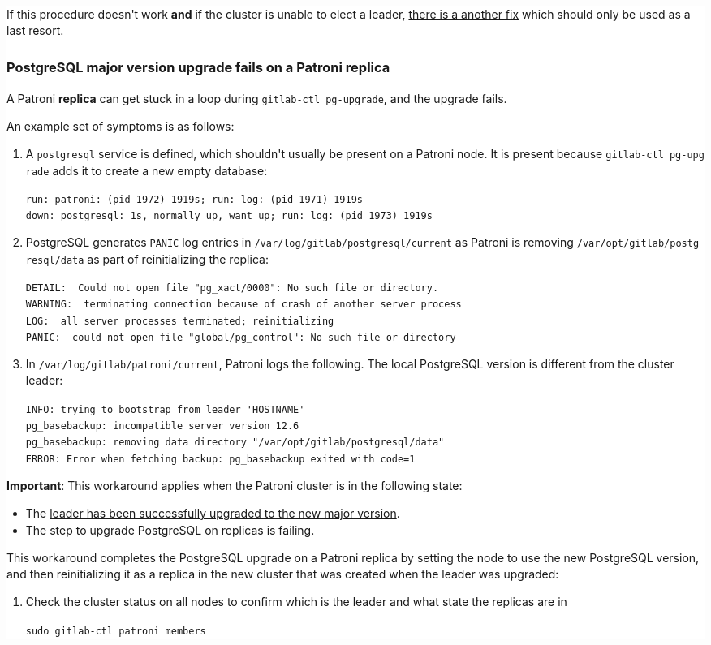 If this procedure doesn't work **and** if the cluster is unable to elect a leader,
[there is a another fix](#reset-the-patroni-state-in-consul) which should only be
used as a last resort.

### PostgreSQL major version upgrade fails on a Patroni replica

A Patroni **replica** can get stuck in a loop during `gitlab-ctl pg-upgrade`, and
the upgrade fails.

An example set of symptoms is as follows:

1. A `postgresql` service is defined,
   which shouldn't usually be present on a Patroni node. It is present because
   `gitlab-ctl pg-upgrade` adds it to create a new empty database:

   ```plaintext
   run: patroni: (pid 1972) 1919s; run: log: (pid 1971) 1919s
   down: postgresql: 1s, normally up, want up; run: log: (pid 1973) 1919s
   ```

1. PostgreSQL generates `PANIC` log entries in
   `/var/log/gitlab/postgresql/current` as Patroni is removing
   `/var/opt/gitlab/postgresql/data` as part of reinitializing the replica:

   ```plaintext
   DETAIL:  Could not open file "pg_xact/0000": No such file or directory.
   WARNING:  terminating connection because of crash of another server process
   LOG:  all server processes terminated; reinitializing
   PANIC:  could not open file "global/pg_control": No such file or directory
   ```

1. In `/var/log/gitlab/patroni/current`, Patroni logs the following.
   The local PostgreSQL version is different from the cluster leader:

   ```plaintext
   INFO: trying to bootstrap from leader 'HOSTNAME'
   pg_basebackup: incompatible server version 12.6
   pg_basebackup: removing data directory "/var/opt/gitlab/postgresql/data"
   ERROR: Error when fetching backup: pg_basebackup exited with code=1
   ```

**Important**: This workaround applies when the Patroni cluster is in the following state:

- The [leader has been successfully upgraded to the new major version](#upgrading-postgresql-major-version-in-a-patroni-cluster).
- The step to upgrade PostgreSQL on replicas is failing.

This workaround completes the PostgreSQL upgrade on a Patroni replica
by setting the node to use the new PostgreSQL version, and then reinitializing
it as a replica in the new cluster that was created
when the leader was upgraded:

1. Check the cluster status on all nodes to confirm which is the leader
   and what state the replicas are in

   ```shell
   sudo gitlab-ctl patroni members
   ```
